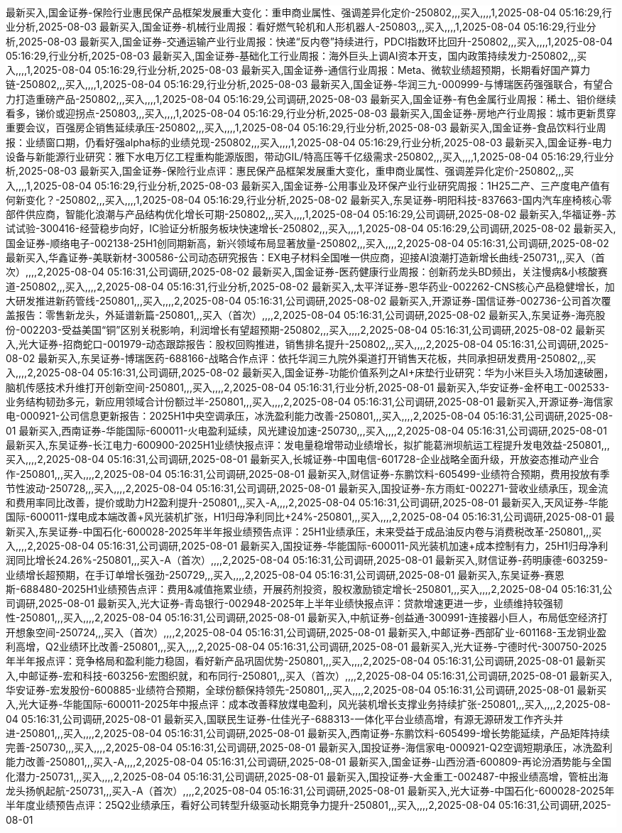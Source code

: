 最新买入,国金证券-保险行业惠民保产品框架发展重大变化：重申商业属性、强调差异化定价-250802,,,买入,,,,1,2025-08-04 05:16:29,行业分析,2025-08-03
最新买入,国金证券-机械行业周报：看好燃气轮机和人形机器人-250803,,,买入,,,,1,2025-08-04 05:16:29,行业分析,2025-08-03
最新买入,国金证券-交通运输产业行业周报：快递“反内卷”持续进行，PDCI指数环比回升-250802,,,买入,,,,1,2025-08-04 05:16:29,行业分析,2025-08-03
最新买入,国金证券-基础化工行业周报：海外巨头上调AI资本开支，国内政策持续发力-250802,,,买入,,,,1,2025-08-04 05:16:29,行业分析,2025-08-03
最新买入,国金证券-通信行业周报：Meta、微软业绩超预期，长期看好国产算力链-250802,,,买入,,,,1,2025-08-04 05:16:29,行业分析,2025-08-03
最新买入,国金证券-华润三九-000999-与博瑞医药强强联合，有望合力打造重磅产品-250802,,,买入,,,,1,2025-08-04 05:16:29,公司调研,2025-08-03
最新买入,国金证券-有色金属行业周报：稀土、钼价继续看多，锑价或迎拐点-250803,,,买入,,,,1,2025-08-04 05:16:29,行业分析,2025-08-03
最新买入,国金证券-房地产行业周报：城市更新贯穿重要会议，百强房企销售延续承压-250802,,,买入,,,,1,2025-08-04 05:16:29,行业分析,2025-08-03
最新买入,国金证券-食品饮料行业周报：业绩窗口期，仍看好强alpha标的业绩兑现-250802,,,买入,,,,1,2025-08-04 05:16:29,行业分析,2025-08-03
最新买入,国金证券-电力设备与新能源行业研究：雅下水电万亿工程重构能源版图，带动GIL/特高压等千亿级需求-250802,,,买入,,,,1,2025-08-04 05:16:29,行业分析,2025-08-03
最新买入,国金证券-保险行业点评：惠民保产品框架发展重大变化，重申商业属性、强调差异化定价-250802,,,买入,,,,1,2025-08-04 05:16:29,行业分析,2025-08-03
最新买入,国金证券-公用事业及环保产业行业研究周报：1H25二产、三产度电产值有何新变化？-250802,,,买入,,,,1,2025-08-04 05:16:29,行业分析,2025-08-02
最新买入,东吴证券-明阳科技-837663-国内汽车座椅核心零部件供应商，智能化浪潮与产品结构优化增长可期-250802,,,买入,,,,1,2025-08-04 05:16:29,公司调研,2025-08-02
最新买入,华福证券-苏试试验-300416-经营稳步向好，IC验证分析服务板块快速增长-250802,,,买入,,,,1,2025-08-04 05:16:29,公司调研,2025-08-02
最新买入,国金证券-顺络电子-002138-25H1创同期新高，新兴领域布局显著放量-250802,,,买入,,,,2,2025-08-04 05:16:31,公司调研,2025-08-02
最新买入,华鑫证券-美联新材-300586-公司动态研究报告：EX电子材料全国唯一供应商，迎接AI浪潮打造新增长曲线-250731,,,买入（首次）,,,,2,2025-08-04 05:16:31,公司调研,2025-08-02
最新买入,国金证券-医药健康行业周报：创新药龙头BD频出，关注慢病&小核酸赛道-250802,,,买入,,,,2,2025-08-04 05:16:31,行业分析,2025-08-02
最新买入,太平洋证券-恩华药业-002262-CNS核心产品稳健增长，加大研发推进新药管线-250801,,,买入,,,,2,2025-08-04 05:16:31,公司调研,2025-08-02
最新买入,开源证券-国信证券-002736-公司首次覆盖报告：零售新龙头，外延谱新篇-250801,,,买入（首次）,,,,2,2025-08-04 05:16:31,公司调研,2025-08-02
最新买入,东吴证券-海亮股份-002203-受益美国“铜”区别关税影响，利润增长有望超预期-250802,,,买入,,,,2,2025-08-04 05:16:31,公司调研,2025-08-02
最新买入,光大证券-招商蛇口-001979-动态跟踪报告：股权回购推进，销售排名提升-250802,,,买入,,,,2,2025-08-04 05:16:31,公司调研,2025-08-02
最新买入,东吴证券-博瑞医药-688166-战略合作点评：依托华润三九院外渠道打开销售天花板，共同承担研发费用-250802,,,买入,,,,2,2025-08-04 05:16:31,公司调研,2025-08-02
最新买入,国金证券-功能价值系列之AI+床垫行业研究：华为小米巨头入场加速破圈，脑机传感技术升维打开创新空间-250801,,,买入,,,,2,2025-08-04 05:16:31,行业分析,2025-08-01
最新买入,华安证券-金杯电工-002533-业务结构韧劲多元，新应用领域合计份额过半-250801,,,买入,,,,2,2025-08-04 05:16:31,公司调研,2025-08-01
最新买入,开源证券-海信家电-000921-公司信息更新报告：2025H1中央空调承压，冰洗盈利能力改善-250801,,,买入,,,,2,2025-08-04 05:16:31,公司调研,2025-08-01
最新买入,西南证券-华能国际-600011-火电盈利延续，风光建设加速-250730,,,买入,,,,2,2025-08-04 05:16:31,公司调研,2025-08-01
最新买入,东吴证券-长江电力-600900-2025H1业绩快报点评：发电量稳增带动业绩增长，拟扩能葛洲坝航运工程提升发电效益-250801,,,买入,,,,2,2025-08-04 05:16:31,公司调研,2025-08-01
最新买入,长城证券-中国电信-601728-企业战略全面升级，开放姿态推动产业合作-250801,,,买入,,,,2,2025-08-04 05:16:31,公司调研,2025-08-01
最新买入,财信证券-东鹏饮料-605499-业绩符合预期，费用投放有季节性波动-250728,,,买入,,,,2,2025-08-04 05:16:31,公司调研,2025-08-01
最新买入,国投证券-东方雨虹-002271-营收业绩承压，现金流和费用率同比改善，提价或助力H2盈利提升-250801,,,买入-A,,,,2,2025-08-04 05:16:31,公司调研,2025-08-01
最新买入,天风证券-华能国际-600011-煤电成本端改善+风光装机扩张，H1归母净利同比+24%-250801,,,买入,,,,2,2025-08-04 05:16:31,公司调研,2025-08-01
最新买入,东吴证券-中国石化-600028-2025年半年报业绩预告点评：25H1业绩承压，未来受益于成品油反内卷与消费税改革-250801,,,买入,,,,2,2025-08-04 05:16:31,公司调研,2025-08-01
最新买入,国投证券-华能国际-600011-风光装机加速+成本控制有力，25H1归母净利润同比增长24.26%-250801,,,买入-A（首次）,,,,2,2025-08-04 05:16:31,公司调研,2025-08-01
最新买入,财信证券-药明康德-603259-业绩增长超预期，在手订单增长强劲-250729,,,买入,,,,2,2025-08-04 05:16:31,公司调研,2025-08-01
最新买入,东吴证券-赛恩斯-688480-2025H1业绩预告点评：费用&减值拖累业绩，开展药剂投资，股权激励锁定增长-250801,,,买入,,,,2,2025-08-04 05:16:31,公司调研,2025-08-01
最新买入,光大证券-青岛银行-002948-2025年上半年业绩快报点评：贷款增速更进一步，业绩维持较强韧性-250801,,,买入,,,,2,2025-08-04 05:16:31,公司调研,2025-08-01
最新买入,中航证券-创益通-300991-连接器小巨人，布局低空经济打开想象空间-250724,,,买入（首次）,,,,2,2025-08-04 05:16:31,公司调研,2025-08-01
最新买入,中邮证券-西部矿业-601168-玉龙铜业盈利高增，Q2业绩环比改善-250801,,,买入,,,,2,2025-08-04 05:16:31,公司调研,2025-08-01
最新买入,光大证券-宁德时代-300750-2025年半年报点评：竞争格局和盈利能力稳固，看好新产品巩固优势-250801,,,买入,,,,2,2025-08-04 05:16:31,公司调研,2025-08-01
最新买入,中邮证券-宏和科技-603256-宏图织就，和布同行-250801,,,买入（首次）,,,,2,2025-08-04 05:16:31,公司调研,2025-08-01
最新买入,华安证券-宏发股份-600885-业绩符合预期，全球份额保持领先-250801,,,买入,,,,2,2025-08-04 05:16:31,公司调研,2025-08-01
最新买入,光大证券-华能国际-600011-2025年中报点评：成本改善释放煤电盈利，风光装机增长支撑业务持续扩张-250801,,,买入,,,,2,2025-08-04 05:16:31,公司调研,2025-08-01
最新买入,国联民生证券-仕佳光子-688313-一体化平台业绩高增，有源无源研发工作齐头并进-250801,,,买入,,,,2,2025-08-04 05:16:31,公司调研,2025-08-01
最新买入,西南证券-东鹏饮料-605499-增长势能延续，产品矩阵持续完善-250730,,,买入,,,,2,2025-08-04 05:16:31,公司调研,2025-08-01
最新买入,国投证券-海信家电-000921-Q2空调短期承压，冰洗盈利能力改善-250801,,,买入-A,,,,2,2025-08-04 05:16:31,公司调研,2025-08-01
最新买入,国金证券-山西汾酒-600809-再论汾酒势能与全国化潜力-250731,,,买入,,,,2,2025-08-04 05:16:31,公司调研,2025-08-01
最新买入,国投证券-大金重工-002487-中报业绩高增，管桩出海龙头扬帆起航-250731,,,买入-A（首次）,,,,2,2025-08-04 05:16:31,公司调研,2025-08-01
最新买入,光大证券-中国石化-600028-2025年半年度业绩预告点评：25Q2业绩承压，看好公司转型升级驱动长期竞争力提升-250801,,,买入,,,,2,2025-08-04 05:16:31,公司调研,2025-08-01